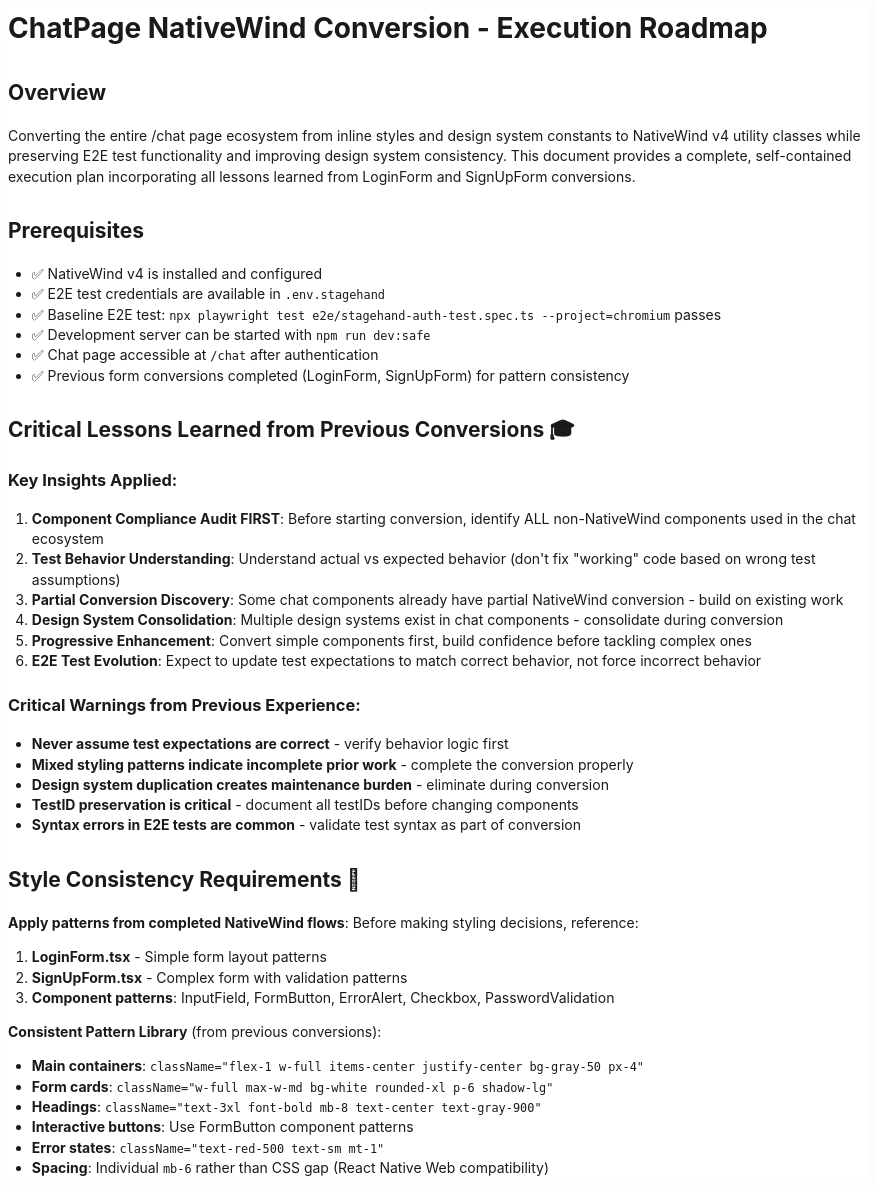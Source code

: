 # ChatPage NativeWind Conversion - Execution Roadmap

## Overview
Converting the entire /chat page ecosystem from inline styles and design system constants to NativeWind v4 utility classes while preserving E2E test functionality and improving design system consistency. This document provides a complete, self-contained execution plan incorporating all lessons learned from LoginForm and SignUpForm conversions.

## Prerequisites
- ✅ NativeWind v4 is installed and configured
- ✅ E2E test credentials are available in `.env.stagehand`
- ✅ Baseline E2E test: `npx playwright test e2e/stagehand-auth-test.spec.ts --project=chromium` passes
- ✅ Development server can be started with `npm run dev:safe`
- ✅ Chat page accessible at `/chat` after authentication
- ✅ Previous form conversions completed (LoginForm, SignUpForm) for pattern consistency

## Critical Lessons Learned from Previous Conversions 🎓

### Key Insights Applied:
1. **Component Compliance Audit FIRST**: Before starting conversion, identify ALL non-NativeWind components used in the chat ecosystem
2. **Test Behavior Understanding**: Understand actual vs expected behavior (don't fix "working" code based on wrong test assumptions)
3. **Partial Conversion Discovery**: Some chat components already have partial NativeWind conversion - build on existing work
4. **Design System Consolidation**: Multiple design systems exist in chat components - consolidate during conversion
5. **Progressive Enhancement**: Convert simple components first, build confidence before tackling complex ones
6. **E2E Test Evolution**: Expect to update test expectations to match correct behavior, not force incorrect behavior

### Critical Warnings from Previous Experience:
- **Never assume test expectations are correct** - verify behavior logic first
- **Mixed styling patterns indicate incomplete prior work** - complete the conversion properly
- **Design system duplication creates maintenance burden** - eliminate during conversion
- **TestID preservation is critical** - document all testIDs before changing components
- **Syntax errors in E2E tests are common** - validate test syntax as part of conversion

## Style Consistency Requirements 🎨
**Apply patterns from completed NativeWind flows**: Before making styling decisions, reference:
1. **LoginForm.tsx** - Simple form layout patterns
2. **SignUpForm.tsx** - Complex form with validation patterns
3. **Component patterns**: InputField, FormButton, ErrorAlert, Checkbox, PasswordValidation

**Consistent Pattern Library** (from previous conversions):
- **Main containers**: `className="flex-1 w-full items-center justify-center bg-gray-50 px-4"`
- **Form cards**: `className="w-full max-w-md bg-white rounded-xl p-6 shadow-lg"`
- **Headings**: `className="text-3xl font-bold mb-8 text-center text-gray-900"`
- **Interactive buttons**: Use FormButton component patterns
- **Error states**: `className="text-red-500 text-sm mt-1"`
- **Spacing**: Individual `mb-6` rather than CSS gap (React Native Web compatibility)
